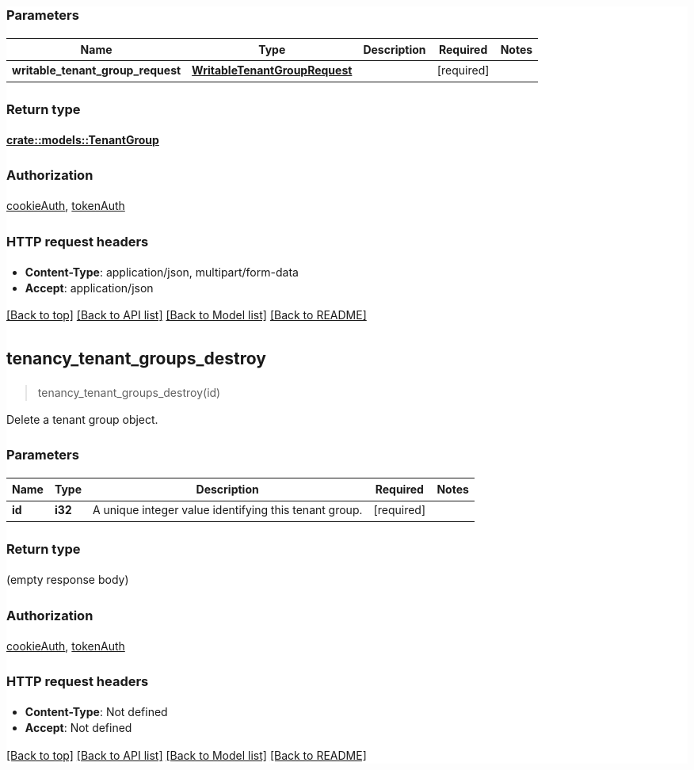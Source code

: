 ### Parameters


Name | Type | Description  | Required | Notes
------------- | ------------- | ------------- | ------------- | -------------
**writable_tenant_group_request** | [**WritableTenantGroupRequest**](WritableTenantGroupRequest.md) |  | [required] |

### Return type

[**crate::models::TenantGroup**](TenantGroup.md)

### Authorization

[cookieAuth](../README.md#cookieAuth), [tokenAuth](../README.md#tokenAuth)

### HTTP request headers

- **Content-Type**: application/json, multipart/form-data
- **Accept**: application/json

[[Back to top]](#) [[Back to API list]](../README.md#documentation-for-api-endpoints) [[Back to Model list]](../README.md#documentation-for-models) [[Back to README]](../README.md)


## tenancy_tenant_groups_destroy

> tenancy_tenant_groups_destroy(id)


Delete a tenant group object.

### Parameters


Name | Type | Description  | Required | Notes
------------- | ------------- | ------------- | ------------- | -------------
**id** | **i32** | A unique integer value identifying this tenant group. | [required] |

### Return type

 (empty response body)

### Authorization

[cookieAuth](../README.md#cookieAuth), [tokenAuth](../README.md#tokenAuth)

### HTTP request headers

- **Content-Type**: Not defined
- **Accept**: Not defined

[[Back to top]](#) [[Back to API list]](../README.md#documentation-for-api-endpoints) [[Back to Model list]](../README.md#documentation-for-models) [[Back to README]](../README.md)

